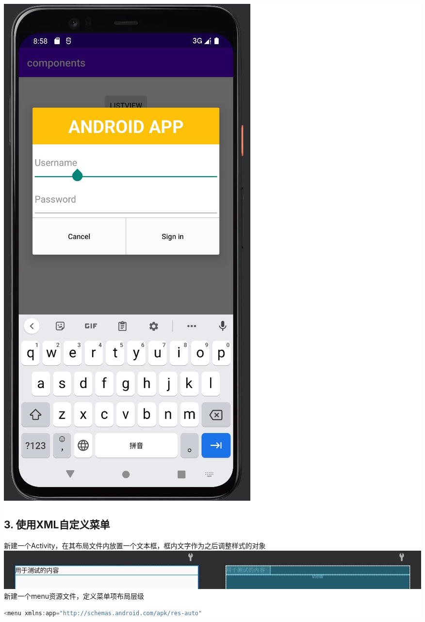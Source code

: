 ![alertdialog](/3_componentTest/screenshot/alert1.jpg)
## 3. 使用XML自定义菜单
新建一个Activity，在其布局文件内放置一个文本框，框内文字作为之后调整样式的对象  
![menu](/3_componentTest/screenshot/menu5.jpg)  
新建一个menu资源文件，定义菜单项布局层级
```java
<menu xmlns:app="http://schemas.android.com/apk/res-auto"
```